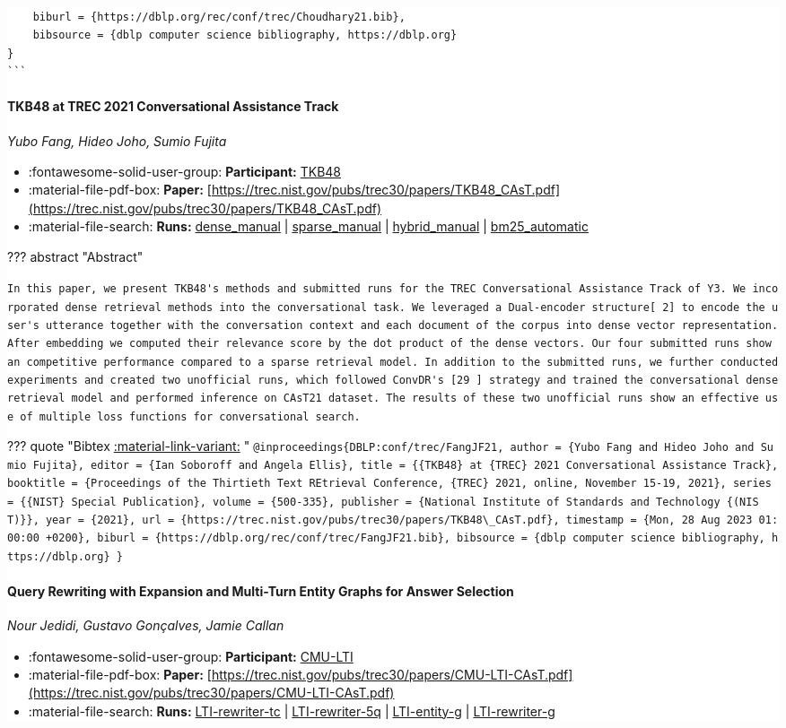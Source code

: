 		biburl = {https://dblp.org/rec/conf/trec/Choudhary21.bib},
		bibsource = {dblp computer science bibliography, https://dblp.org}
	}
	```

#### TKB48 at TREC 2021 Conversational Assistance Track

_Yubo Fang, Hideo Joho, Sumio Fujita_

- :fontawesome-solid-user-group: **Participant:** [TKB48](./participants.md#tkb48)
- :material-file-pdf-box: **Paper:** [https://trec.nist.gov/pubs/trec30/papers/TKB48_CAsT.pdf](https://trec.nist.gov/pubs/trec30/papers/TKB48_CAsT.pdf)
- :material-file-search: **Runs:** [dense_manual](./runs.md#dense_manual) | [sparse_manual](./runs.md#sparse_manual) | [hybrid_manual](./runs.md#hybrid_manual) | [bm25_automatic](./runs.md#bm25_automatic)

??? abstract "Abstract"
	
	In this paper, we present TKB48's methods and submitted runs for the TREC Conversational Assistance Track of Y3. We incorporated dense retrieval methods into the conversational task. We leveraged a Dual-encoder structure[ 2] to encode the user's utterance together with the conversation context and each document of the corpus into dense vector representation. After embedding we computed their relevance score by the dot product of the dense vectors. Our four submitted runs show an competitive performance compared to a sparse retrieval model. In addition to the submitted runs, we further conducted experiments and created two unofficial runs, which followed ConvDR's [29 ] strategy and trained the conversational dense retrieval model and performed inference on CAsT21 dataset. The results of these two unofficial runs show an effective use of multiple loss functions for conversational search.
	

??? quote "Bibtex [:material-link-variant:](https://dblp.org/rec/conf/trec/FangJF21.bib) "
	```
	@inproceedings{DBLP:conf/trec/FangJF21,
		author = {Yubo Fang and Hideo Joho and Sumio Fujita},
		editor = {Ian Soboroff and Angela Ellis},
		title = {{TKB48} at {TREC} 2021 Conversational Assistance Track},
		booktitle = {Proceedings of the Thirtieth Text REtrieval Conference, {TREC} 2021, online, November 15-19, 2021},
		series = {{NIST} Special Publication},
		volume = {500-335},
		publisher = {National Institute of Standards and Technology {(NIST)}},
		year = {2021},
		url = {https://trec.nist.gov/pubs/trec30/papers/TKB48\_CAsT.pdf},
		timestamp = {Mon, 28 Aug 2023 01:00:00 +0200},
		biburl = {https://dblp.org/rec/conf/trec/FangJF21.bib},
		bibsource = {dblp computer science bibliography, https://dblp.org}
	}
	```

#### Query Rewriting with Expansion and Multi-Turn Entity Graphs for Answer  Selection

_Nour Jedidi, Gustavo Gonçalves, Jamie Callan_

- :fontawesome-solid-user-group: **Participant:** [CMU-LTI](./participants.md#cmu-lti)
- :material-file-pdf-box: **Paper:** [https://trec.nist.gov/pubs/trec30/papers/CMU-LTI-CAsT.pdf](https://trec.nist.gov/pubs/trec30/papers/CMU-LTI-CAsT.pdf)
- :material-file-search: **Runs:** [LTI-rewriter-tc](./runs.md#lti-rewriter-tc) | [LTI-rewriter-5q](./runs.md#lti-rewriter-5q) | [LTI-entity-g](./runs.md#lti-entity-g) | [LTI-rewriter-g](./runs.md#lti-rewriter-g)
